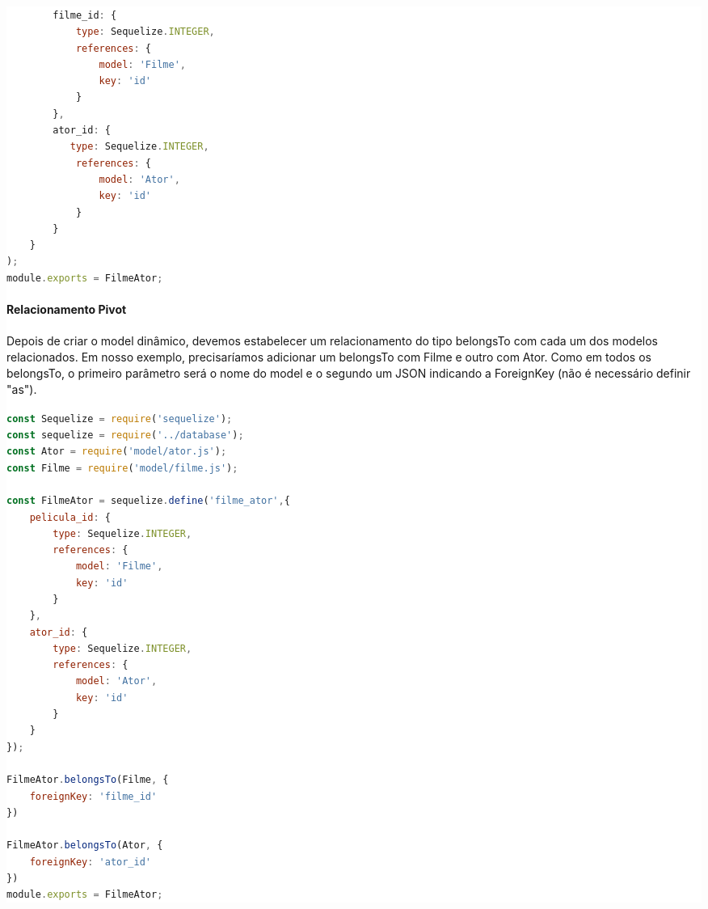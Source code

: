 ```javascript
        filme_id: {
            type: Sequelize.INTEGER,
            references: {
                model: 'Filme',
                key: 'id'
            }
        },
        ator_id: {
           type: Sequelize.INTEGER,
            references: {
                model: 'Ator',
                key: 'id' 
            }
        }
    }
);
module.exports = FilmeAtor;
```

#### Relacionamento Pivot
Depois de criar o model dinâmico, devemos estabelecer um relacionamento do tipo belongsTo com cada um dos modelos relacionados.
Em nosso exemplo, precisaríamos adicionar um belongsTo com Filme e outro com Ator. Como em todos os belongsTo, o primeiro parâmetro será o nome do model e o segundo um JSON indicando a ForeignKey (não é necessário definir "as").
```javascript
const Sequelize = require('sequelize');
const sequelize = require('../database'); 
const Ator = require('model/ator.js');
const Filme = require('model/filme.js');

const FilmeAtor = sequelize.define('filme_ator',{
    pelicula_id: {
    	type: Sequelize.INTEGER,
    	references: {
    		model: 'Filme',
    		key: 'id'
    	}
    },
    ator_id: {
    	type: Sequelize.INTEGER,
    	references: {
    		model: 'Ator',
    		key: 'id'
    	}
    }
});

FilmeAtor.belongsTo(Filme, {
	foreignKey: 'filme_id'
})

FilmeAtor.belongsTo(Ator, {
	foreignKey: 'ator_id'
})
module.exports = FilmeAtor;
```
